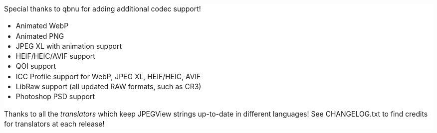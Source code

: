 Special thanks to qbnu for adding additional codec support!

-   Animated WebP
-   Animated PNG
-   JPEG XL with animation support
-   HEIF/HEIC/AVIF support
-   QOI support
-   ICC Profile support for WebP, JPEG XL, HEIF/HEIC, AVIF
-   LibRaw support (all updated RAW formats, such as CR3)
-   Photoshop PSD support

Thanks to all the _translators_ which keep JPEGView strings up-to-date in different languages! See CHANGELOG.txt to find credits for translators at each release!
